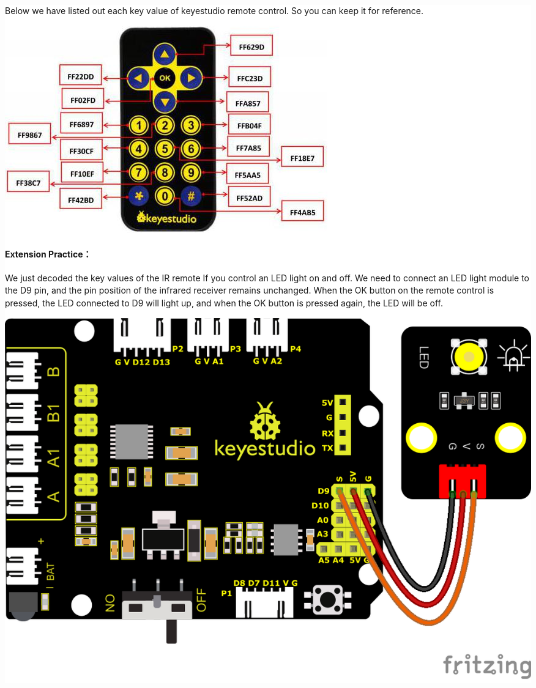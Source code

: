 Below we have listed out each key value of keyestudio remote control. So you can keep it for reference.

![](media/ebcf0cb2055f7784505f76ceeaef9f47.jpeg)

#### Extension Practice：

We just decoded the key values of the IR remote If you control an LED light on and off. We need to connect an LED light module to the D9 pin, and the pin position of the infrared receiver remains unchanged. When the OK button on the remote control is pressed, the LED connected to D9 will light up, and when the OK button is pressed again, the LED will be off.

![](media/e05da7ef9e7b6f63f414f2ca7e3f4ee3.png)
